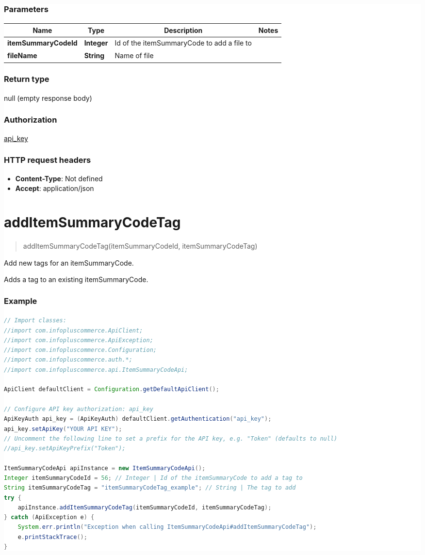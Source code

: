 ### Parameters

Name | Type | Description  | Notes
------------- | ------------- | ------------- | -------------
 **itemSummaryCodeId** | **Integer**| Id of the itemSummaryCode to add a file to |
 **fileName** | **String**| Name of file |

### Return type

null (empty response body)

### Authorization

[api_key](../README.md#api_key)

### HTTP request headers

 - **Content-Type**: Not defined
 - **Accept**: application/json

<a name="addItemSummaryCodeTag"></a>
# **addItemSummaryCodeTag**
> addItemSummaryCodeTag(itemSummaryCodeId, itemSummaryCodeTag)

Add new tags for an itemSummaryCode.

Adds a tag to an existing itemSummaryCode.

### Example
```java
// Import classes:
//import com.infopluscommerce.ApiClient;
//import com.infopluscommerce.ApiException;
//import com.infopluscommerce.Configuration;
//import com.infopluscommerce.auth.*;
//import com.infopluscommerce.api.ItemSummaryCodeApi;

ApiClient defaultClient = Configuration.getDefaultApiClient();

// Configure API key authorization: api_key
ApiKeyAuth api_key = (ApiKeyAuth) defaultClient.getAuthentication("api_key");
api_key.setApiKey("YOUR API KEY");
// Uncomment the following line to set a prefix for the API key, e.g. "Token" (defaults to null)
//api_key.setApiKeyPrefix("Token");

ItemSummaryCodeApi apiInstance = new ItemSummaryCodeApi();
Integer itemSummaryCodeId = 56; // Integer | Id of the itemSummaryCode to add a tag to
String itemSummaryCodeTag = "itemSummaryCodeTag_example"; // String | The tag to add
try {
    apiInstance.addItemSummaryCodeTag(itemSummaryCodeId, itemSummaryCodeTag);
} catch (ApiException e) {
    System.err.println("Exception when calling ItemSummaryCodeApi#addItemSummaryCodeTag");
    e.printStackTrace();
}
```
